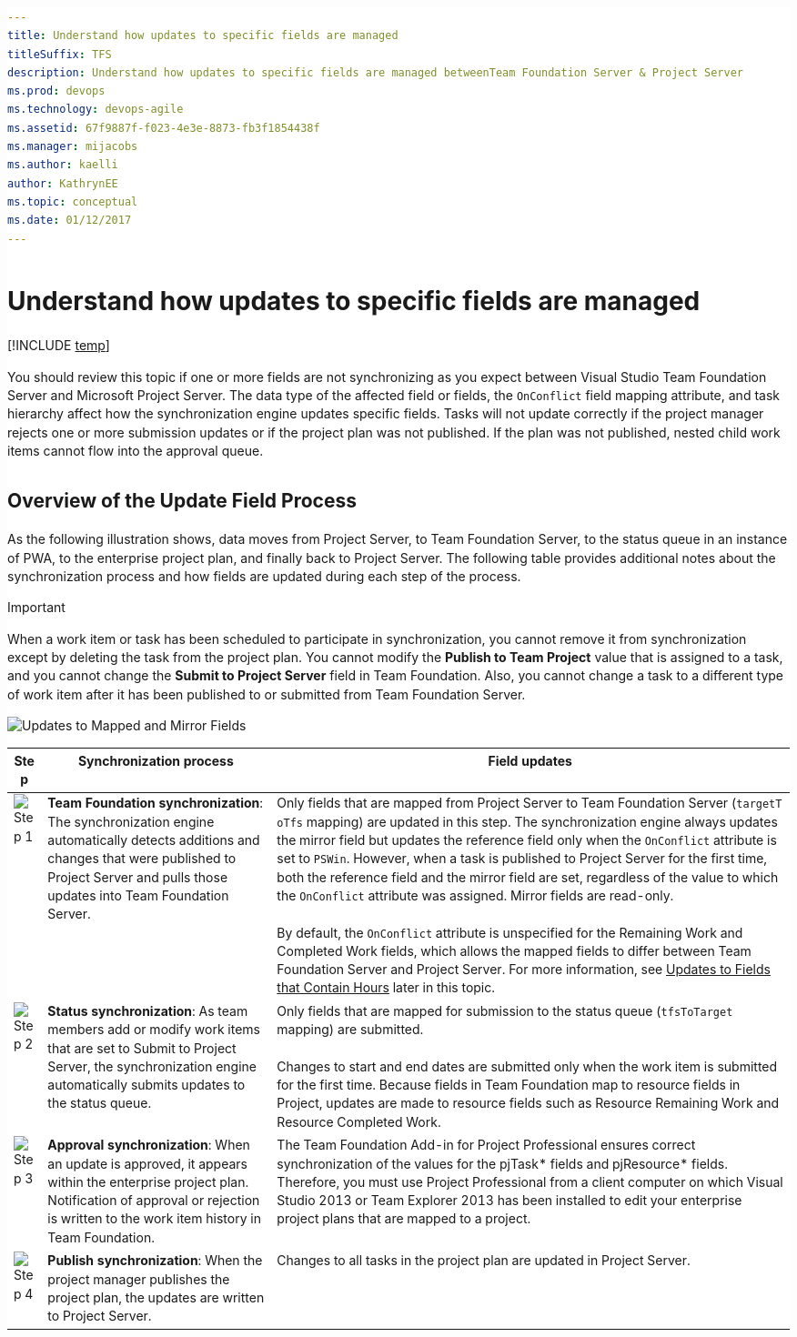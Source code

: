 ```yaml
---
title: Understand how updates to specific fields are managed 
titleSuffix: TFS 
description: Understand how updates to specific fields are managed betweenTeam Foundation Server & Project Server
ms.prod: devops
ms.technology: devops-agile
ms.assetid: 67f9887f-f023-4e3e-8873-fb3f1854438f
ms.manager: mijacobs
ms.author: kaelli
author: KathrynEE
ms.topic: conceptual
ms.date: 01/12/2017
---
```


# Understand how updates to specific fields are managed
[!INCLUDE [temp](../../_shared/tfs-ps-sync-header.md)]

<a name="top"></a> You should review this topic if one or more fields are not synchronizing as you expect between Visual Studio Team Foundation Server and Microsoft Project Server. The data type of the affected field or fields, the `OnConflict` field mapping attribute, and task hierarchy affect how the synchronization engine updates specific fields. Tasks will not update correctly if the project manager rejects one or more submission updates or if the project plan was not published. If the plan was not published, nested child work items cannot flow into the approval queue.  
  
 
  
##  <a name="overview"></a> Overview of the Update Field Process  
 As the following illustration shows, data moves from Project Server, to Team Foundation Server, to the status queue in an instance of PWA, to the enterprise project plan, and finally back to Project Server. The following table provides additional notes about the synchronization process and how fields are updated during each step of the process.  
  
> [!IMPORTANT]
>  When a work item or task has been scheduled to participate in synchronization, you cannot remove it from synchronization except by deleting the task from the project plan. You cannot modify the **Publish to Team Project** value that is assigned to a task, and you cannot change the **Submit to Project Server** field in Team Foundation. Also, you cannot change a task to a different type of work item after it has been published to or submitted from Team Foundation Server.  
  
 ![Updates to Mapped and Mirror Fields](_img/tfs-ps_fieldupdates.png "TFS-PS_FieldUpdates")  
  
|Step|Synchronization   process|Field updates|  
|----------|-------------------------------|-------------------|  
|![Step 1](_img/procguid_1.png "ProcGuid_1")|**Team Foundation synchronization**: The synchronization engine automatically detects additions and changes that were published to Project Server and pulls those updates into Team Foundation Server.|Only fields that are mapped from Project Server to Team Foundation Server (`targetToTfs` mapping) are updated in this step. The synchronization engine always updates the mirror field but updates the reference field only when the `OnConflict` attribute is set to `PSWin`. However, when a task is published to Project Server for the first time, both the reference field and the mirror field are set, regardless of the value to which the `OnConflict` attribute was assigned. Mirror fields are read-only.<br /><br /> By default, the `OnConflict` attribute is unspecified for the Remaining Work and Completed Work fields, which allows the mapped fields to differ between Team Foundation Server and Project Server. For more information, see [Updates to Fields that Contain Hours](#updates_hours) later in this topic.|  
|![Step 2](_img/procguid_2.png "ProcGuid_2")|**Status synchronization**: As team members add or modify work items that are set to Submit to Project Server, the synchronization engine automatically submits updates to the status queue.|Only fields that are mapped for submission to the status queue (`tfsToTarget` mapping) are submitted.<br /><br /> Changes to start and end dates are submitted only when the work item is submitted for the first time. Because fields in Team Foundation map to resource fields in Project, updates are made to resource fields such as Resource Remaining Work and Resource Completed Work.|  
|![Step 3](_img/procguid_3.png "ProcGuid_3")|**Approval synchronization**: When an update is approved, it appears within the enterprise project plan. Notification of approval or rejection is written to the work item history in Team Foundation.|The Team Foundation Add-in for Project Professional ensures correct synchronization of the values for the pjTask* fields and pjResource\* fields. Therefore, you must use Project Professional from a client computer on which Visual Studio 2013 or Team Explorer 2013 has been installed to edit your enterprise project plans that are mapped to a project.|  
|![Step 4](_img/procguid_4.png "ProcGuid_4")|**Publish synchronization**: When the project manager publishes the project plan, the updates are written to Project Server.|Changes to all tasks in the project plan are updated in Project Server.|  
  